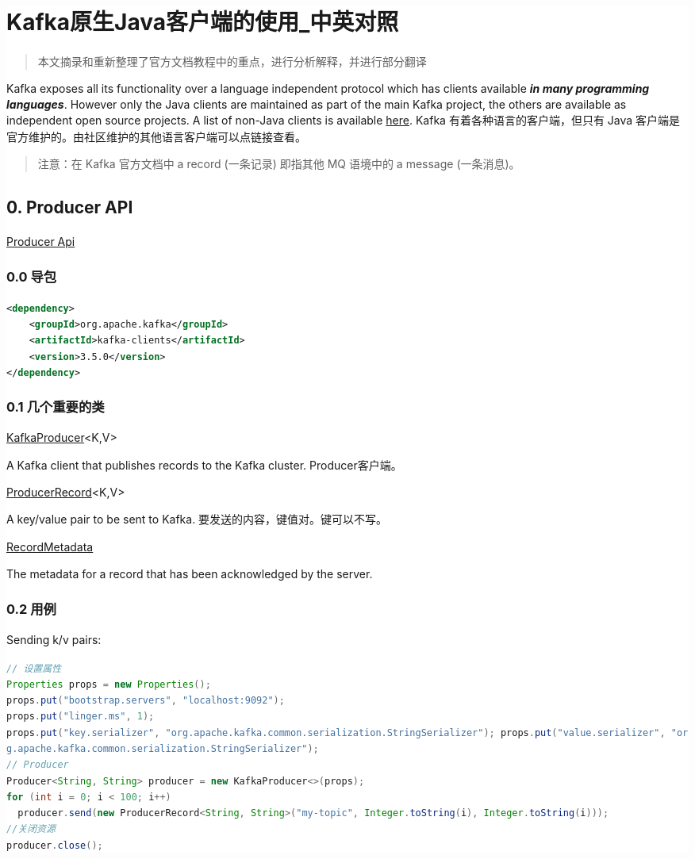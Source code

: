 # Kafka原生Java客户端的使用\_中英对照

> 本文摘录和重新整理了官方文档教程中的重点，进行分析解释，并进行部分翻译

Kafka exposes all its functionality over a language independent protocol which has clients available _**in many programming languages**_. However only the Java clients are maintained as part of the main Kafka project, the others are available as independent open source projects. A list of non-Java clients is available [here](https://cwiki.apache.org/confluence/display/KAFKA/Clients). Kafka 有着各种语言的客户端，但只有 Java 客户端是官方维护的。由社区维护的其他语言客户端可以点链接查看。

> 注意：在 Kafka 官方文档中 a record (一条记录) 即指其他 MQ 语境中的 a message (一条消息)。

## 0. Producer API

[Producer Api](https://kafka.apache.org/documentation/#producerapi)

### 0.0 导包

```xml
<dependency>
	<groupId>org.apache.kafka</groupId>
	<artifactId>kafka-clients</artifactId>
	<version>3.5.0</version>
</dependency>
```

### 0.1 几个重要的类

[KafkaProducer](https://kafka.apache.org/35/javadoc/org/apache/kafka/clients/producer/KafkaProducer.html)\<K,V>

A Kafka client that publishes records to the Kafka cluster. Producer客户端。

[ProducerRecord](https://kafka.apache.org/35/javadoc/org/apache/kafka/clients/producer/ProducerRecord.html)\<K,V>

A key/value pair to be sent to Kafka. 要发送的内容，键值对。键可以不写。

[RecordMetadata](https://kafka.apache.org/35/javadoc/org/apache/kafka/clients/producer/RecordMetadata.html)

The metadata for a record that has been acknowledged by the server.

### 0.2 用例

Sending k/v pairs:

```java
// 设置属性
Properties props = new Properties();
props.put("bootstrap.servers", "localhost:9092");
props.put("linger.ms", 1);
props.put("key.serializer", "org.apache.kafka.common.serialization.StringSerializer"); props.put("value.serializer", "org.apache.kafka.common.serialization.StringSerializer");   
// Producer
Producer<String, String> producer = new KafkaProducer<>(props);
for (int i = 0; i < 100; i++)
  producer.send(new ProducerRecord<String, String>("my-topic", Integer.toString(i), Integer.toString(i)));  
//关闭资源
producer.close();
```
